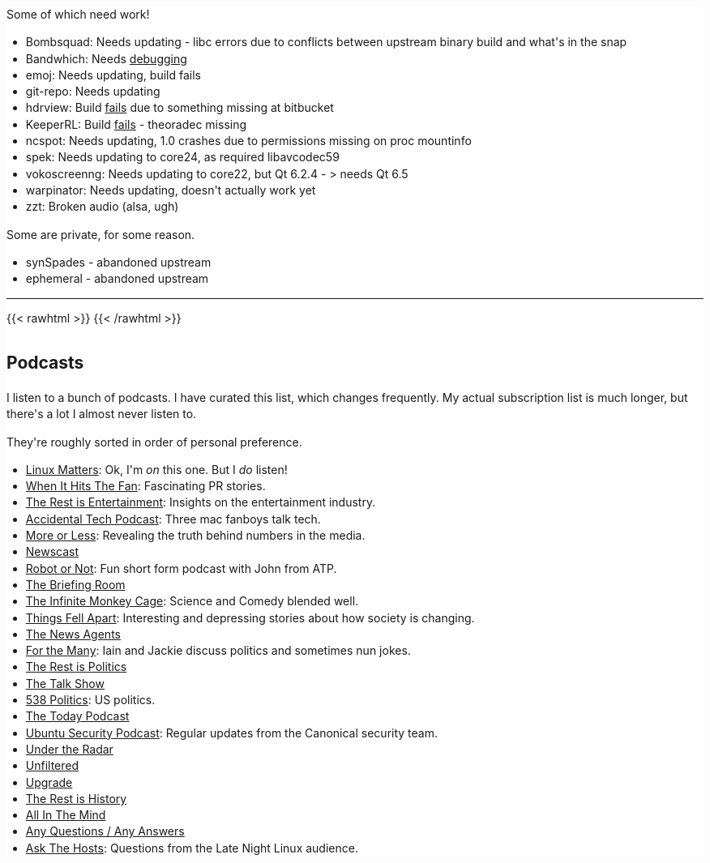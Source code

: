 Some of which need work!

  * Bombsquad: Needs updating - libc errors due to conflicts between upstream binary build and what's in the snap
  * Bandwhich: Needs [debugging](https://forum.snapcraft.io/t/bandwhich-process-id-identification/36947/6)
  * emoj: Needs updating, build fails
  * git-repo: Needs updating
  * hdrview: Build [fails](https://launchpad.net/~build.snapcraft.io/+snap/56a592a0f2a0d4f56a62bb4af9b69a15/+build/2408064) due to something missing at bitbucket
  * KeeperRL: Build [fails](https://launchpad.net/~build.snapcraft.io/+snap/400a9580e81302d8f2a12b5174bfed4b/+build/2407007) - theoradec missing
  * ncspot: Needs updating, 1.0 crashes due to permissions missing on proc mountinfo
  * spek: Needs updating to core24, as required libavcodec59
  * vokoscreenng: Needs updating to core22, but Qt 6.2.4 - > needs Qt 6.5 
  * warpinator: Needs updating, doesn't actually work yet
  * zzt: Broken audio (alsa, ugh)

Some are private, for some reason.

 * synSpades - abandoned upstream
 * ephemeral - abandoned upstream

---

{{< rawhtml >}}<a name="Podcasts"></a>  {{< /rawhtml >}}

## Podcasts

I listen to a bunch of podcasts. I have curated this list, which changes frequently. My actual subscription list is much longer, but there's a lot I almost never listen to.

They're roughly sorted in order of personal preference.

  * [Linux Matters](https://linuxmatters.sh/): Ok, I'm *on* this one. But I _do_ listen!
  * [When It Hits The Fan](https://www.bbc.co.uk/programmes/m001q6gr): Fascinating PR stories.
  * [The Rest is Entertainment](https://podcasts.apple.com/gb/podcast/the-rest-is-entertainment/id1718287198): Insights on the entertainment industry.
  * [Accidental Tech Podcast](https://atp.fm/): Three mac fanboys talk tech.
  * [More or Less](https://www.bbc.co.uk/programmes/b006qshd): Revealing the truth behind numbers in the media.
  * [Newscast](https://www.bbc.co.uk/programmes/p05299nl)
  * [Robot or Not](https://www.theincomparable.com/robot/): Fun short form podcast with John from ATP.
  * [The Briefing Room](https://www.bbc.co.uk/programmes/b07cblx9)
  * [The Infinite Monkey Cage](https://www.bbc.co.uk/programmes/b00snr0w/episodes): Science and Comedy blended well.
  * [Things Fell Apart](https://www.bbc.co.uk/sounds/brand/m0011cpr): Interesting and depressing stories about how society is changing.
  * [The News Agents](https://www.globalplayer.com/podcasts/42KuVj/)
  * [For the Many](https://www.globalplayer.com/podcasts/42KbSo/): Iain and Jackie discuss politics and sometimes nun jokes.
  * [The Rest is Politics](https://www.goalhangerpodcasts.com/the-rest-is-politics)
  * [The Talk Show](https://daringfireball.net/thetalkshow/)
  * [538 Politics](https://fivethirtyeight.com/tag/politics-podcast/): US politics.
  * [The Today Podcast](https://www.bbc.co.uk/sounds/brand/p0gg4k6r)
  * [Ubuntu Security Podcast](https://ubuntusecuritypodcast.org/): Regular updates from the Canonical security team.
  * [Under the Radar](https://www.relay.fm/radar)
  * [Unfiltered](https://podcasts.apple.com/gb/podcast/unfiltered-with-oli-dugmore/id1290769207)
  * [Upgrade](https://www.relay.fm/upgrade)
  * [The Rest is History](https://www.goalhangerpodcasts.com/the-rest-is-history)
  * [All In The Mind](https://www.bbc.co.uk/programmes/b006qxx9)
  * [Any Questions / Any Answers](https://www.bbc.co.uk/programmes/p02nrtn5)
  * [Ask The Hosts](https://askthehosts.com/): Questions from the Late Night Linux audience.